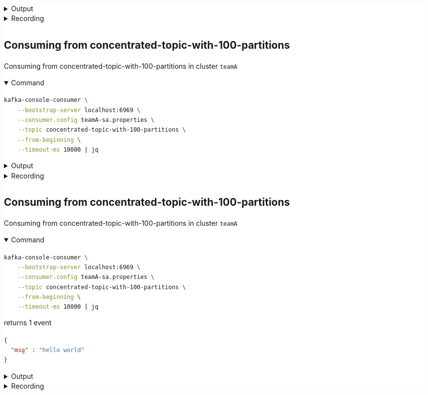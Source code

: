 

</details>
<details><summary>Output</summary></details>
<details><summary>Recording</summary></details>

## Consuming from concentrated-topic-with-100-partitions

Consuming from concentrated-topic-with-100-partitions in cluster `teamA`

<details open>
<summary>Command</summary>



```sh
kafka-console-consumer \
    --bootstrap-server localhost:6969 \
    --consumer.config teamA-sa.properties \
    --topic concentrated-topic-with-100-partitions \
    --from-beginning \
    --timeout-ms 10000 | jq
```



</details>
<details><summary>Output</summary></details>
<details><summary>Recording</summary></details>

## Consuming from concentrated-topic-with-100-partitions

Consuming from concentrated-topic-with-100-partitions in cluster `teamA`

<details open>
<summary>Command</summary>



```sh
kafka-console-consumer \
    --bootstrap-server localhost:6969 \
    --consumer.config teamA-sa.properties \
    --topic concentrated-topic-with-100-partitions \
    --from-beginning \
    --timeout-ms 10000 | jq
```


returns 1 event
```json
{
  "msg" : "hello world"
}
```



</details>
<details><summary>Output</summary></details>
<details><summary>Recording</summary></details>
